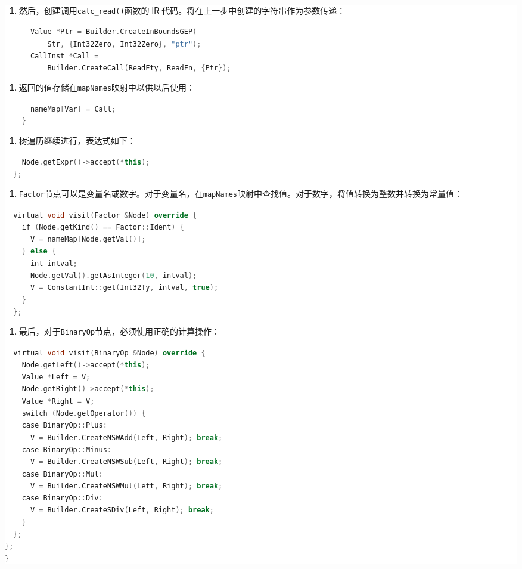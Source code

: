 1.  然后，创建调用`calc_read()`函数的 IR 代码。将在上一步中创建的字符串作为参数传递：

```cpp
      Value *Ptr = Builder.CreateInBoundsGEP(
          Str, {Int32Zero, Int32Zero}, "ptr");
      CallInst *Call =
          Builder.CreateCall(ReadFty, ReadFn, {Ptr});
```

1.  返回的值存储在`mapNames`映射中以供以后使用：

```cpp
      nameMap[Var] = Call;
    }
```

1.  树遍历继续进行，表达式如下：

```cpp
    Node.getExpr()->accept(*this);
  };
```

1.  `Factor`节点可以是变量名或数字。对于变量名，在`mapNames`映射中查找值。对于数字，将值转换为整数并转换为常量值：

```cpp
  virtual void visit(Factor &Node) override {
    if (Node.getKind() == Factor::Ident) {
      V = nameMap[Node.getVal()];
    } else {
      int intval;
      Node.getVal().getAsInteger(10, intval);
      V = ConstantInt::get(Int32Ty, intval, true);
    }
  };
```

1.  最后，对于`BinaryOp`节点，必须使用正确的计算操作：

```cpp
  virtual void visit(BinaryOp &Node) override {
    Node.getLeft()->accept(*this);
    Value *Left = V;
    Node.getRight()->accept(*this);
    Value *Right = V;
    switch (Node.getOperator()) {
    case BinaryOp::Plus:
      V = Builder.CreateNSWAdd(Left, Right); break;
    case BinaryOp::Minus:
      V = Builder.CreateNSWSub(Left, Right); break;
    case BinaryOp::Mul:
      V = Builder.CreateNSWMul(Left, Right); break;
    case BinaryOp::Div:
      V = Builder.CreateSDiv(Left, Right); break;
    }
  };
};
}
```
